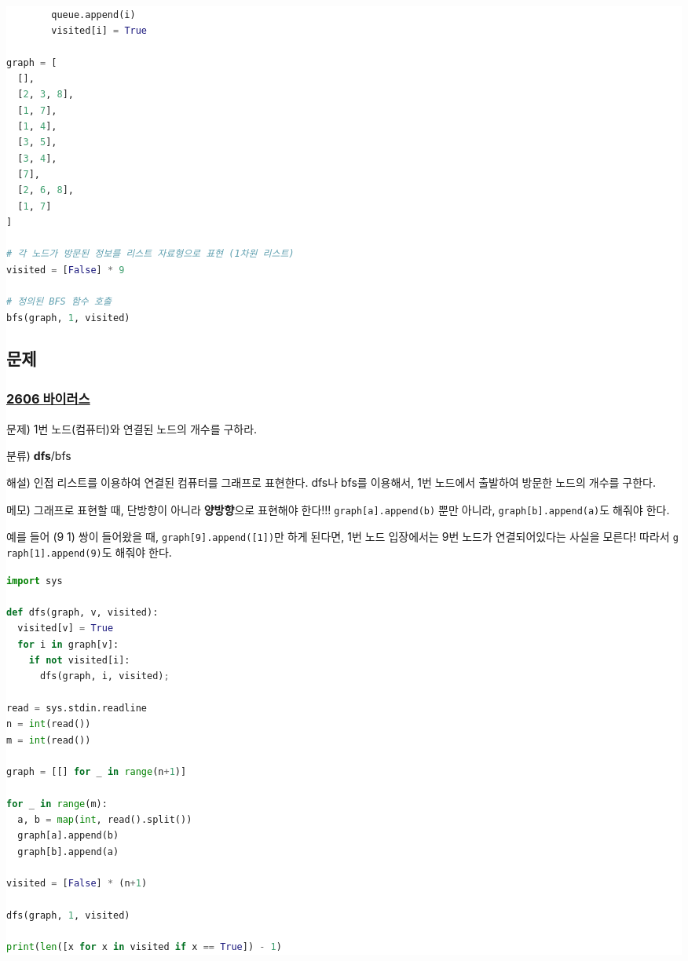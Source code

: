 ```python
        queue.append(i)
        visited[i] = True
        
graph = [
  [],
  [2, 3, 8],
  [1, 7],
  [1, 4],
  [3, 5],
  [3, 4],
  [7],
  [2, 6, 8],
  [1, 7]
]

# 각 노드가 방문된 정보를 리스트 자료형으로 표현 (1차원 리스트)
visited = [False] * 9

# 정의된 BFS 함수 호출
bfs(graph, 1, visited)
```



## 문제

### [2606 바이러스](https://www.acmicpc.net/problem/2606)

문제) 1번 노드(컴퓨터)와 연결된 노드의 개수를 구하라. 

분류) **dfs**/bfs

해설) 인접 리스트를 이용하여 연결된 컴퓨터를 그래프로 표현한다. dfs나 bfs를 이용해서, 1번 노드에서 출발하여 방문한 노드의 개수를 구한다.

메모) 그래프로 표현할 때, 단방향이 아니라 **양방향**으로 표현해야 한다!!! `graph[a].append(b)` 뿐만 아니라, `graph[b].append(a)`도 해줘야 한다.

예를 들어 (9 1) 쌍이 들어왔을 때, `graph[9].append([1])`만 하게 된다면, 1번 노드 입장에서는 9번 노드가 연결되어있다는 사실을 모른다! 따라서 `graph[1].append(9)`도 해줘야 한다. 

```python
import sys

def dfs(graph, v, visited):
  visited[v] = True
  for i in graph[v]:
    if not visited[i]:
      dfs(graph, i, visited);

read = sys.stdin.readline
n = int(read())
m = int(read())

graph = [[] for _ in range(n+1)]

for _ in range(m):
  a, b = map(int, read().split())
  graph[a].append(b)
  graph[b].append(a)

visited = [False] * (n+1)

dfs(graph, 1, visited)

print(len([x for x in visited if x == True]) - 1)
```
